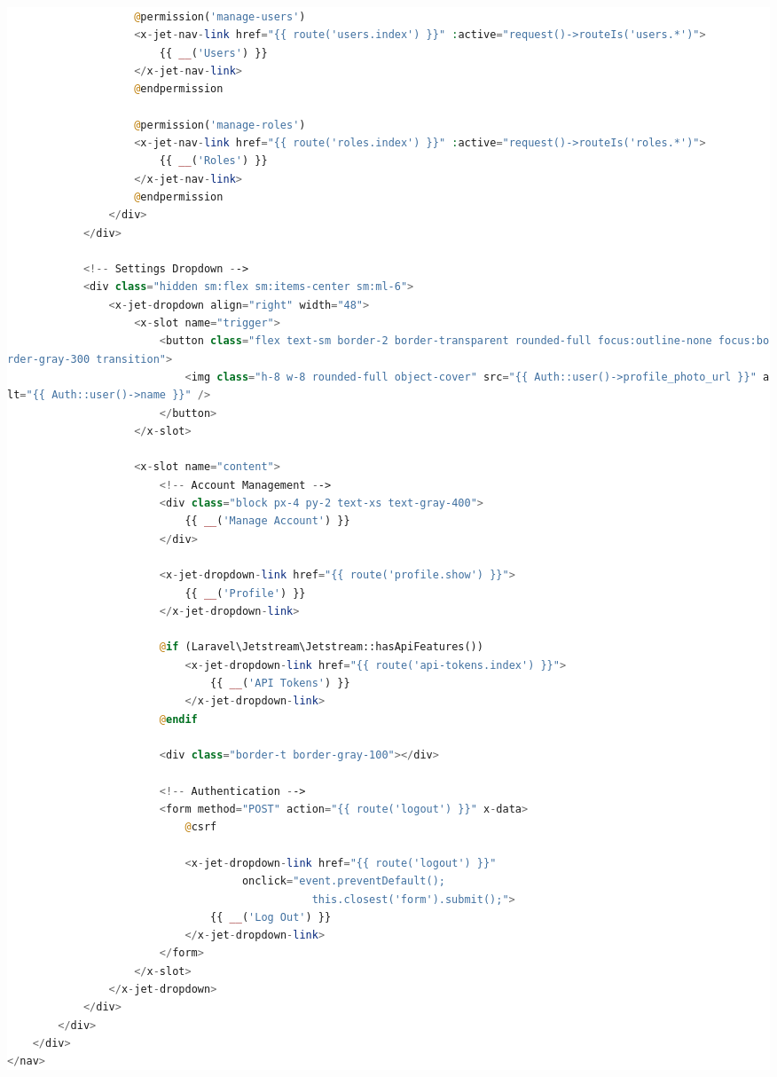 ```php
                    @permission('manage-users')
                    <x-jet-nav-link href="{{ route('users.index') }}" :active="request()->routeIs('users.*')">
                        {{ __('Users') }}
                    </x-jet-nav-link>
                    @endpermission
                    
                    @permission('manage-roles')
                    <x-jet-nav-link href="{{ route('roles.index') }}" :active="request()->routeIs('roles.*')">
                        {{ __('Roles') }}
                    </x-jet-nav-link>
                    @endpermission
                </div>
            </div>

            <!-- Settings Dropdown -->
            <div class="hidden sm:flex sm:items-center sm:ml-6">
                <x-jet-dropdown align="right" width="48">
                    <x-slot name="trigger">
                        <button class="flex text-sm border-2 border-transparent rounded-full focus:outline-none focus:border-gray-300 transition">
                            <img class="h-8 w-8 rounded-full object-cover" src="{{ Auth::user()->profile_photo_url }}" alt="{{ Auth::user()->name }}" />
                        </button>
                    </x-slot>

                    <x-slot name="content">
                        <!-- Account Management -->
                        <div class="block px-4 py-2 text-xs text-gray-400">
                            {{ __('Manage Account') }}
                        </div>

                        <x-jet-dropdown-link href="{{ route('profile.show') }}">
                            {{ __('Profile') }}
                        </x-jet-dropdown-link>

                        @if (Laravel\Jetstream\Jetstream::hasApiFeatures())
                            <x-jet-dropdown-link href="{{ route('api-tokens.index') }}">
                                {{ __('API Tokens') }}
                            </x-jet-dropdown-link>
                        @endif

                        <div class="border-t border-gray-100"></div>

                        <!-- Authentication -->
                        <form method="POST" action="{{ route('logout') }}" x-data>
                            @csrf

                            <x-jet-dropdown-link href="{{ route('logout') }}"
                                     onclick="event.preventDefault();
                                                this.closest('form').submit();">
                                {{ __('Log Out') }}
                            </x-jet-dropdown-link>
                        </form>
                    </x-slot>
                </x-jet-dropdown>
            </div>
        </div>
    </div>
</nav>
```
